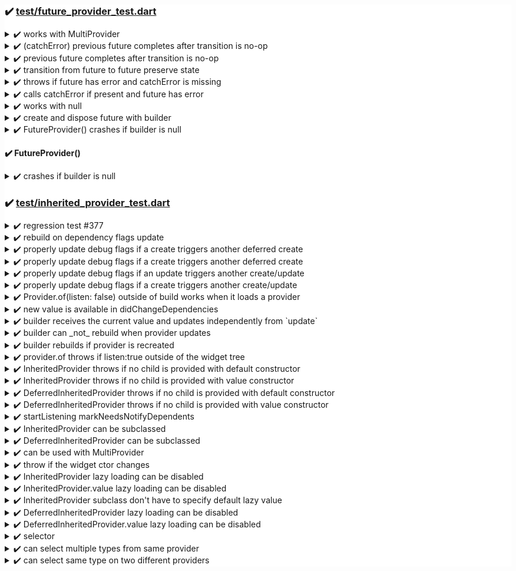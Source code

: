 
### ✔️ <a id="user-content-r0s4" href="#r0s4">test/future_provider_test.dart</a>

<details><summary>✔️ works with MultiProvider</summary></details>
<details><summary>✔️ (catchError) previous future completes after transition is no-op</summary></details>
<details><summary>✔️ previous future completes after transition is no-op</summary></details>
<details><summary>✔️ transition from future to future preserve state</summary></details>
<details><summary>✔️ throws if future has error and catchError is missing</summary></details>
<details><summary>✔️ calls catchError if present and future has error</summary></details>
<details><summary>✔️ works with null</summary></details>
<details><summary>✔️ create and dispose future with builder</summary></details>
<details><summary>✔️ FutureProvider() crashes if builder is null</summary></details>

#### ✔️ FutureProvider()
<details><summary>  ✔️ crashes if builder is null</summary></details>


### ✔️ <a id="user-content-r0s5" href="#r0s5">test/inherited_provider_test.dart</a>

<details><summary>✔️ regression test #377</summary></details>
<details><summary>✔️ rebuild on dependency flags update</summary></details>
<details><summary>✔️ properly update debug flags if a create triggers another deferred create</summary></details>
<details><summary>✔️ properly update debug flags if a create triggers another deferred create</summary></details>
<details><summary>✔️ properly update debug flags if an update triggers another create/update</summary></details>
<details><summary>✔️ properly update debug flags if a create triggers another create/update</summary></details>
<details><summary>✔️ Provider.of(listen: false) outside of build works when it loads a provider</summary></details>
<details><summary>✔️ new value is available in didChangeDependencies</summary></details>
<details><summary>✔️ builder receives the current value and updates independently from `update`</summary></details>
<details><summary>✔️ builder can _not_ rebuild when provider updates</summary></details>
<details><summary>✔️ builder rebuilds if provider is recreated</summary></details>
<details><summary>✔️ provider.of throws if listen:true outside of the widget tree</summary></details>
<details><summary>✔️ InheritedProvider throws if no child is provided with default constructor</summary></details>
<details><summary>✔️ InheritedProvider throws if no child is provided with value constructor</summary></details>
<details><summary>✔️ DeferredInheritedProvider throws if no child is provided with default constructor</summary></details>
<details><summary>✔️ DeferredInheritedProvider throws if no child is provided with value constructor</summary></details>
<details><summary>✔️ startListening markNeedsNotifyDependents</summary></details>
<details><summary>✔️ InheritedProvider can be subclassed</summary></details>
<details><summary>✔️ DeferredInheritedProvider can be subclassed</summary></details>
<details><summary>✔️ can be used with MultiProvider</summary></details>
<details><summary>✔️ throw if the widget ctor changes</summary></details>
<details><summary>✔️ InheritedProvider lazy loading can be disabled</summary></details>
<details><summary>✔️ InheritedProvider.value lazy loading can be disabled</summary></details>
<details><summary>✔️ InheritedProvider subclass don't have to specify default lazy value</summary></details>
<details><summary>✔️ DeferredInheritedProvider lazy loading can be disabled</summary></details>
<details><summary>✔️ DeferredInheritedProvider.value lazy loading can be disabled</summary></details>
<details><summary>✔️ selector</summary></details>
<details><summary>✔️ can select multiple types from same provider</summary></details>
<details><summary>✔️ can select same type on two different providers</summary></details>
